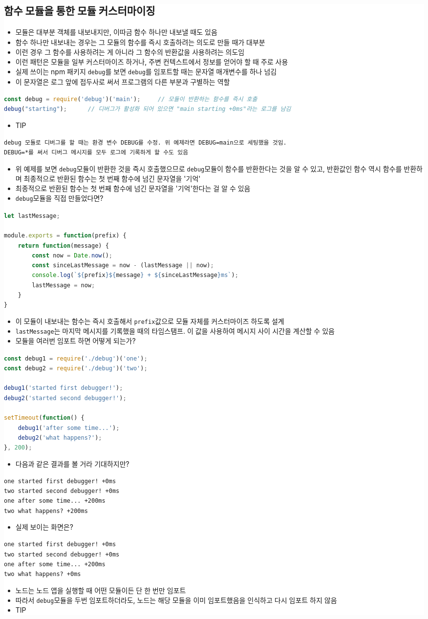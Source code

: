 ## 함수 모듈을 통한 모듈 커스터마이징
- 모듈은 대부분 객체를 내보내지만, 이따금 함수 하나만 내보낼 때도 있음 
- 함수 하나만 내보내는 경우는 그 모듈의 함수를 즉시 호출하려는 의도로 만들 때가 대부분
- 이런 경우 그 함수를 사용하려는 게 아니라 그 함수의 반환값을 사용하려는 의도임 
- 이런 패턴은 모듈을 일부 커스터마이즈 하거나, 주변 컨텍스트에서 정보를 얻어야 할 때 주로 사용
- 실제 쓰이는 npm 패키지 `debug`를 보면 `debug`를 임포트할 때는 문자열 매개변수를 하나 넘김 
- 이 문자열은 로그 앞에 접두사로 써서 프로그램의 다른 부분과 구별하는 역할 
```javascript
const debug = require('debug')('main');     // 모듈이 반환하는 함수를 즉시 호출
debug("starting");      // 디버그가 활성화 되어 있으면 "main starting +0ms"라는 로그를 남김 
```
- TIP
```
debug 모듈로 디버그를 할 때는 환경 변수 DEBUG를 수정. 위 예제라면 DEBUG=main으로 세팅했을 것임.
DEBUG=*를 써서 디버그 메시지를 모두 로그에 기록하게 할 수도 있음 
```
- 위 예제를 보면 `debug`모듈이 반환한 것을 즉시 호출했으므로 `debug`모듈이 함수를 반환한다는 것을 알 수 있고, 반환값인 함수 역시 함수를 반환하며 최종적으로 반환된 함수는 첫 번째 함수에 넘긴 문자열을 '기억'
- 최종적으로 반환된 함수는 첫 번째 함수에 넘긴 문자열을 '기억'한다는 걸 알 수 있음 
- `debug`모듈을 직접 만들었다면?
```javascript
let lastMessage;

module.exports = function(prefix) {
    return function(message) {
        const now = Date.now();
        const sinceLastMessage = now - (lastMessage || now);
        console.log(`${prefix}${message} + ${sinceLastMessage}ms`);
        lastMessage = now;
    }
}
```
- 이 모듈이 내보내는 함수는 즉시 호출해서 `prefix`값으로 모듈 자체를 커스터마이즈 하도록 설계 
- `lastMessage`는 마지막 메시지를 기록했을 때의 타임스탬프. 이 값을 사용하여 메시지 사이 시간을 계산할 수 있음 
- 모듈을 여러번 임포트 하면 어떻게 되는가?
```javascript
const debug1 = require('./debug')('one');
const debug2 = require('./debug')('two');

debug1('started first debugger!');
debug2('started second debugger!');

setTimeout(function() {
    debug1('after some time...');
    debug2('what happens?');
}, 200);
```
- 다음과 같은 결과를 볼 거라 기대하지만?
```
one started first debugger! +0ms
two started second debugger! +0ms
one after some time... +200ms
two what happens? +200ms
```
- 실제 보이는 화면은?
```
one started first debugger! +0ms
two started second debugger! +0ms
one after some time... +200ms
two what happens? +0ms
```
- 노드는 노드 앱을 실행할 때 어떤 모듈이든 단 한 번만 임포트 
- 따라서 `debug`모듈을 두번 임포트하더라도, 노드는 해당 모듈을 이미 임포트했음을 인식하고 다시 임포트 하지 않음 
- TIP
```
```